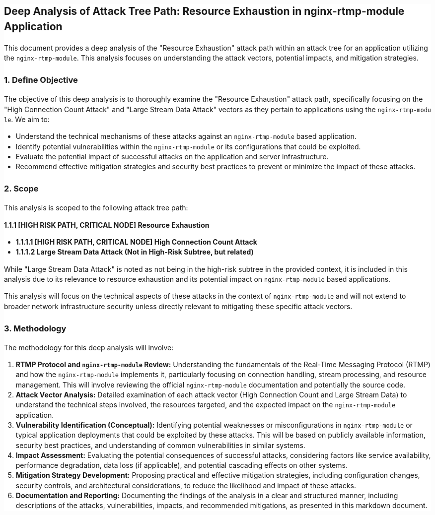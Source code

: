 ## Deep Analysis of Attack Tree Path: Resource Exhaustion in nginx-rtmp-module Application

This document provides a deep analysis of the "Resource Exhaustion" attack path within an attack tree for an application utilizing the `nginx-rtmp-module`. This analysis focuses on understanding the attack vectors, potential impacts, and mitigation strategies.

### 1. Define Objective

The objective of this deep analysis is to thoroughly examine the "Resource Exhaustion" attack path, specifically focusing on the "High Connection Count Attack" and "Large Stream Data Attack" vectors as they pertain to applications using the `nginx-rtmp-module`.  We aim to:

*   Understand the technical mechanisms of these attacks against an `nginx-rtmp-module` based application.
*   Identify potential vulnerabilities within the `nginx-rtmp-module` or its configurations that could be exploited.
*   Evaluate the potential impact of successful attacks on the application and server infrastructure.
*   Recommend effective mitigation strategies and security best practices to prevent or minimize the impact of these attacks.

### 2. Scope

This analysis is scoped to the following attack tree path:

**1.1.1 [HIGH RISK PATH, CRITICAL NODE] Resource Exhaustion**

*   **1.1.1.1 [HIGH RISK PATH, CRITICAL NODE] High Connection Count Attack**
*   **1.1.1.2 Large Stream Data Attack (Not in High-Risk Subtree, but related)**

While "Large Stream Data Attack" is noted as not being in the high-risk subtree in the provided context, it is included in this analysis due to its relevance to resource exhaustion and its potential impact on `nginx-rtmp-module` based applications.

This analysis will focus on the technical aspects of these attacks in the context of `nginx-rtmp-module` and will not extend to broader network infrastructure security unless directly relevant to mitigating these specific attack vectors.

### 3. Methodology

The methodology for this deep analysis will involve:

1.  **RTMP Protocol and `nginx-rtmp-module` Review:**  Understanding the fundamentals of the Real-Time Messaging Protocol (RTMP) and how the `nginx-rtmp-module` implements it, particularly focusing on connection handling, stream processing, and resource management. This will involve reviewing the official `nginx-rtmp-module` documentation and potentially the source code.
2.  **Attack Vector Analysis:**  Detailed examination of each attack vector (High Connection Count and Large Stream Data) to understand the technical steps involved, the resources targeted, and the expected impact on the `nginx-rtmp-module` application.
3.  **Vulnerability Identification (Conceptual):**  Identifying potential weaknesses or misconfigurations in `nginx-rtmp-module` or typical application deployments that could be exploited by these attacks. This will be based on publicly available information, security best practices, and understanding of common vulnerabilities in similar systems.
4.  **Impact Assessment:**  Evaluating the potential consequences of successful attacks, considering factors like service availability, performance degradation, data loss (if applicable), and potential cascading effects on other systems.
5.  **Mitigation Strategy Development:**  Proposing practical and effective mitigation strategies, including configuration changes, security controls, and architectural considerations, to reduce the likelihood and impact of these attacks.
6.  **Documentation and Reporting:**  Documenting the findings of the analysis in a clear and structured manner, including descriptions of the attacks, vulnerabilities, impacts, and recommended mitigations, as presented in this markdown document.
